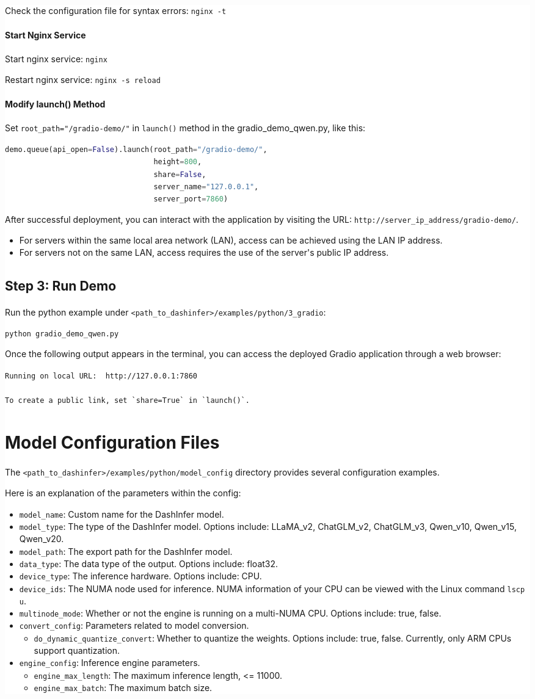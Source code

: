 Check the configuration file for syntax errors: `nginx -t`

#### Start Nginx Service

Start nginx service: `nginx`

Restart nginx service: `nginx -s reload`

#### Modify launch() Method

Set `root_path="/gradio-demo/"` in `launch()` method in the gradio_demo_qwen.py, like this:

``` python
demo.queue(api_open=False).launch(root_path="/gradio-demo/",
                                  height=800,
                                  share=False,
                                  server_name="127.0.0.1",
                                  server_port=7860)
```

After successful deployment, you can interact with the application by visiting the URL: `http://server_ip_address/gradio-demo/`.

- For servers within the same local area network (LAN), access can be achieved using the LAN IP address.
- For servers not on the same LAN, access requires the use of the server's public IP address.

## Step 3: Run Demo

Run the python example under `<path_to_dashinfer>/examples/python/3_gradio`:

```shell
python gradio_demo_qwen.py
```

Once the following output appears in the terminal, you can access the deployed Gradio application through a web browser:

```
Running on local URL:  http://127.0.0.1:7860

To create a public link, set `share=True` in `launch()`.
```

# Model Configuration Files

The `<path_to_dashinfer>/examples/python/model_config` directory provides several configuration examples.

Here is an explanation of the parameters within the config:

- `model_name`: Custom name for the DashInfer model.
- `model_type`: The type of the DashInfer model. Options include: LLaMA_v2, ChatGLM_v2, ChatGLM_v3, Qwen_v10, Qwen_v15, Qwen_v20.
- `model_path`: The export path for the DashInfer model.
- `data_type`: The data type of the output. Options include: float32.
- `device_type`: The inference hardware. Options include: CPU.
- `device_ids`: The NUMA node used for inference. NUMA information of your CPU can be viewed with the Linux command `lscpu`.
- `multinode_mode`: Whether or not the engine is running on a multi-NUMA CPU. Options include: true, false.
- `convert_config`: Parameters related to model conversion.
    - `do_dynamic_quantize_convert`: Whether to quantize the weights. Options include: true, false. Currently, only ARM CPUs support quantization.
- `engine_config`: Inference engine parameters.
    - `engine_max_length`: The maximum inference length, <= 11000.
    - `engine_max_batch`: The maximum batch size.